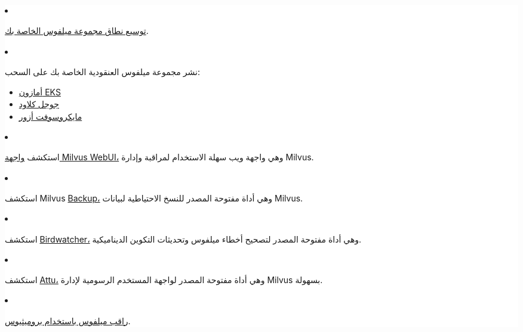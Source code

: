 <li><p><a href="/docs/ar/scaleout.md">توسيع نطاق مجموعة ميلفوس الخاصة بك</a>.</p></li>
<li><p>نشر مجموعة ميلفوس العنقودية الخاصة بك على السحب:</p>
<ul>
<li><a href="/docs/ar/eks.md">أمازون EKS</a></li>
<li><a href="/docs/ar/gcp.md">جوجل كلاود</a></li>
<li><a href="/docs/ar/azure.md">مايكروسوفت أزور</a></li>
</ul></li>
<li><p>استكشف <a href="/docs/ar/milvus-webui.md">واجهة Milvus WebUI،</a> وهي واجهة ويب سهلة الاستخدام لمراقبة وإدارة Milvus.</p></li>
<li><p>استكشف Milvus <a href="/docs/ar/milvus_backup_overview.md">Backup،</a> وهي أداة مفتوحة المصدر للنسخ الاحتياطية لبيانات Milvus.</p></li>
<li><p>استكشف <a href="/docs/ar/birdwatcher_overview.md">Birdwatcher،</a> وهي أداة مفتوحة المصدر لتصحيح أخطاء ميلفوس وتحديثات التكوين الديناميكية.</p></li>
<li><p>استكشف <a href="https://github.com/zilliztech/attu">Attu،</a> وهي أداة مفتوحة المصدر لواجهة المستخدم الرسومية لإدارة Milvus بسهولة.</p></li>
<li><p><a href="/docs/ar/monitor.md">راقب ميلفوس باستخدام بروميثيوس</a>.</p></li>
</ul>
